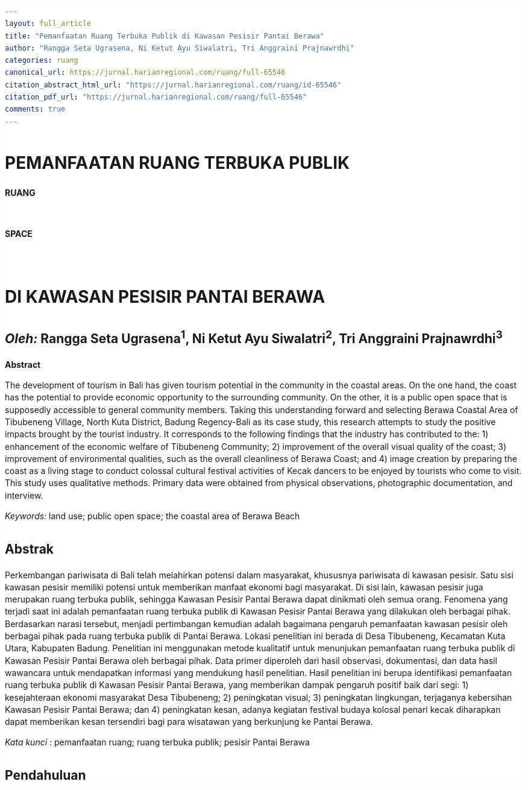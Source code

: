 ```yaml
---
layout: full_article
title: "Pemanfaatan Ruang Terbuka Publik di Kawasan Pesisir Pantai Berawa"
author: "Rangga Seta Ugrasena, Ni Ketut Ayu Siwalatri, Tri Anggraini Prajnawrdhi"
categories: ruang
canonical_url: https://jurnal.harianregional.com/ruang/full-65546 
citation_abstract_html_url: "https://jurnal.harianregional.com/ruang/id-65546"
citation_pdf_url: "https://jurnal.harianregional.com/ruang/full-65546"  
comments: true
---
```


<a name="caption1"></a>
<h1><a name="bookmark0"></a><span class="font2" style="font-weight:bold;"><a name="bookmark1"></a>PEMANFAATAN RUANG TERBUKA PUBLIK</span></h1>
<div>
<p><span class="font2" style="font-weight:bold;">RUANG</span></p>
</div><br clear="all">
<div>
<p><span class="font2" style="font-weight:bold;">SPACE</span></p>
</div><br clear="all">
<h1><span class="font2" style="font-weight:bold;"><a name="bookmark2"></a>DI KAWASAN PESISIR PANTAI BERAWA</span></h1>
<h2><a name="bookmark3"></a><span class="font1" style="font-style:italic;"><a name="bookmark4"></a>Oleh:</span><span class="font1" style="font-weight:bold;"> Rangga Seta Ugrasena<sup>1</sup>, Ni Ketut Ayu Siwalatri<sup>2</sup>, Tri Anggraini Prajnawrdhi<sup>3</sup></span></h2>
<p><span class="font4" style="font-weight:bold;">Abstract</span></p>
<p><span class="font3">The development of tourism in Bali has given tourism potential in the community in the coastal areas. On the one hand, the coast has the potential to provide economic opportunity to the surrounding community. On the other, it is a public open space that is supposedly accessible to general community members. Taking this understanding forward and selecting Berawa Coastal Area of Tibubeneng Village, North Kuta District, Badung Regency-Bali as its case study, this research attempts to study the positive impacts brought by the tourist industry. It corresponds to the following findings that the industry has contributed to the: 1) enhancement of the economic welfare of Tibubeneng Community; 2) improvement of the overall visual quality of the coast; 3) improvement of environmental qualities, such as the overall cleanliness of Berawa Coast; and 4) image creation by preparing the coast as a living stage to conduct colossal cultural festival activities of Kecak dancers to be enjoyed by tourists who come to visit. This study uses qualitative methods. Primary data were obtained from physical observations, photographic documentation, and interview.</span></p>
<p><span class="font3" style="font-style:italic;">Keywords:</span><span class="font3"> land use; public open space; the coastal area of Berawa Beach</span></p>
<h2><a name="bookmark5"></a><span class="font4" style="font-weight:bold;"><a name="bookmark6"></a>Abstrak</span></h2>
<p><span class="font3">Perkembangan pariwisata di Bali telah melahirkan potensi dalam masyarakat, khususnya pariwisata di kawasan pesisir. Satu sisi kawasan pesisir memiliki potensi untuk memberikan manfaat ekonomi bagi masyarakat. Di sisi lain, kawasan pesisir juga merupakan ruang terbuka publik, sehingga Kawasan Pesisir Pantai Berawa dapat dinikmati oleh semua orang. Fenomena yang terjadi saat ini adalah pemanfaatan ruang terbuka publik di Kawasan Pesisir Pantai Berawa yang dilakukan oleh berbagai pihak. Berdasarkan narasi tersebut, menjadi pertimbangan kemudian adalah bagaimana pengaruh pemanfaatan kawasan pesisir oleh berbagai pihak pada ruang terbuka publik di Pantai Berawa. Lokasi penelitian ini berada di Desa Tibubeneng, Kecamatan Kuta Utara, Kabupaten Badung. Penelitian ini menggunakan metode kualitatif untuk menunjukan pemanfaatan ruang terbuka publik di Kawasan Pesisir Pantai Berawa oleh berbagai pihak. Data primer diperoleh dari hasil observasi, dokumentasi, dan data hasil wawancara untuk mendapatkan informasi yang mendukung hasil penelitian. Hasil penelitian ini berupa identifikasi pemanfaatan ruang terbuka publik di Kawasan Pesisir Pantai Berawa, yang memberikan dampak pengaruh positif baik dari segi: 1) kesejahteraan ekonomi masyarakat Desa Tibubeneng; 2) peningkatan visual; 3) peningkatan lingkungan, terjaganya kebersihan Kawasan Pesisir Pantai Berawa; dan 4) peningkatan kesan, adanya kegiatan festival budaya kolosal penari kecak diharapkan dapat memberikan kesan tersendiri bagi para wisatawan yang berkunjung ke Pantai Berawa.</span></p>
<p><span class="font3" style="font-style:italic;">Kata kunci :</span><span class="font3"> pemanfaatan ruang; ruang terbuka publik; pesisir Pantai Berawa</span></p>
<h2><a name="bookmark7"></a><span class="font4" style="font-weight:bold;"><a name="bookmark8"></a>Pendahuluan</span></h2>